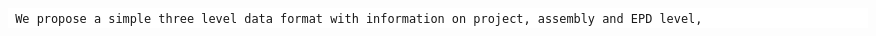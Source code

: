 ```diff
 We propose a simple three level data format with information on project, assembly and EPD level,
```

